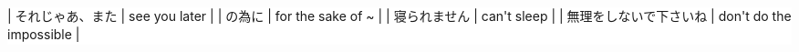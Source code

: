 |         それじゃあ、また          |             see you later             |
|              の為に               |           for the sake of ~           |
|           寝られません            |              can't sleep              |
|      無理をしないで下さいね       |        don't do the impossible        |

